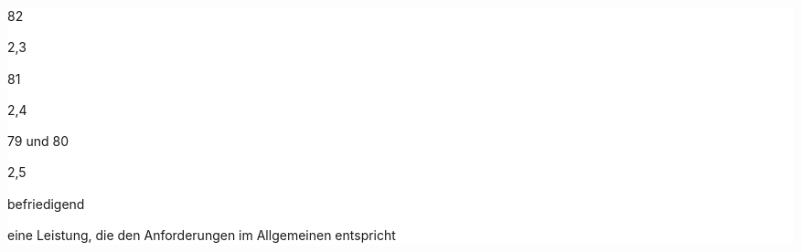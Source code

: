 82

</td>

<td style="border-right: 0.5pt solid ; border-bottom: 0.5pt solid ; " align="center" valign="middle" charoff="50">

2,3

</td>

</tr>

<tr>

<td style="border-right: 0.5pt solid ; border-bottom: 0.5pt solid ; " align="center" valign="middle" charoff="50">

81

</td>

<td style="border-right: 0.5pt solid ; border-bottom: 0.5pt solid ; " align="center" valign="middle" charoff="50">

2,4

</td>

</tr>

<tr>

<td style="border-right: 0.5pt solid ; border-bottom: 0.5pt solid ; " align="center" valign="middle" charoff="50">

79 und 80

</td>

<td style="border-right: 0.5pt solid ; border-bottom: 0.5pt solid ; " align="center" valign="middle" charoff="50">

2,5

</td>

<td style="border-right: 0.5pt solid ; border-bottom: 0.5pt solid ; " rowspan="10" align="center" valign="middle" charoff="50">

befriedigend

</td>

<td style="border-bottom: 0.5pt solid ; " rowspan="10" align="justify" valign="middle" charoff="50">

eine Leistung, die den Anforderungen im Allgemeinen entspricht

</td>

</tr>

<tr>
